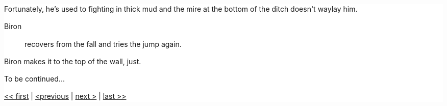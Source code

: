 <p>Fortunately, he’s used to fighting in thick mud and the mire at the bottom of the ditch doesn't waylay him.</p>

<dl>
<dt>Biron</dt>
<dd>
  <p class="action">recovers from the fall and tries the jump again.</p>
</dd>
</dl>

<p>Biron makes it to the top of the wall, just.</p>

<p>To be continued...</p>

<p class="navigation">
  <a href="/black-griffin-session-30.html">&lt;&lt; first</a> |
  <a href="/black-griffin-session-32.html">&lt;previous</a> |
  <a href="/black-griffin-session-34.html">next &gt;</a> |
  <a href="/black-griffin-session-35.html">last &gt;&gt;</a>
</p>

</section>
